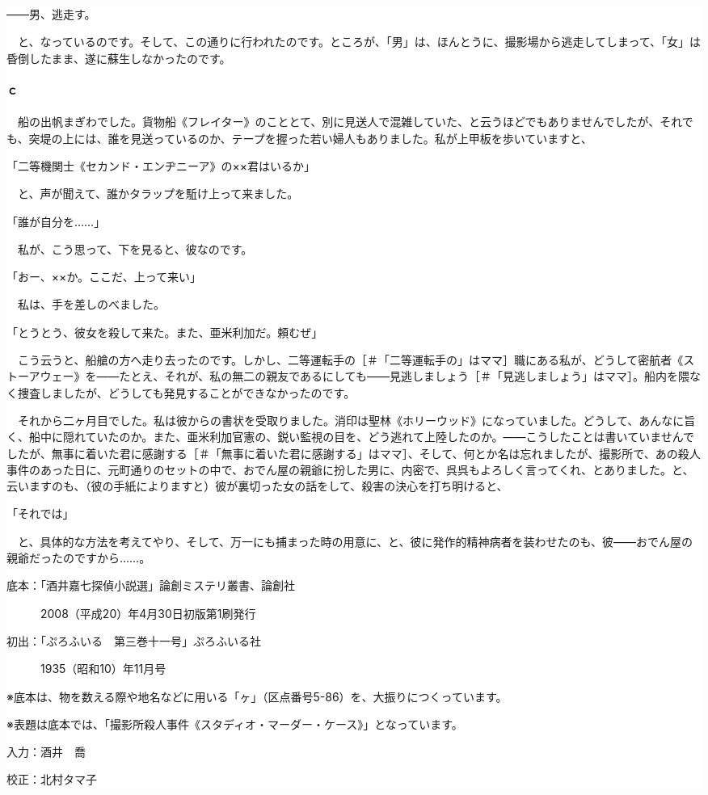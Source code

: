 ――男、逃走す。



　と、なっているのです。そして、この通りに行われたのです。ところが、「男」は、ほんとうに、撮影場から逃走してしまって、「女」は昏倒したまま、遂に蘇生しなかったのです。





#### ｃ




　船の出帆まぎわでした。貨物船《フレイター》のこととて、別に見送人で混雑していた、と云うほどでもありませんでしたが、それでも、突堤の上には、誰を見送っているのか、テープを握った若い婦人もありました。私が上甲板を歩いていますと、

「二等機関士《セカンド・エンヂニーア》の××君はいるか」

　と、声が聞えて、誰かタラップを駈け上って来ました。

「誰が自分を……」

　私が、こう思って、下を見ると、彼なのです。

「おー、××か。ここだ、上って来い」

　私は、手を差しのべました。

「とうとう、彼女を殺して来た。また、亜米利加だ。頼むぜ」

　こう云うと、船艙の方へ走り去ったのです。しかし、二等運転手の［＃「二等運転手の」はママ］職にある私が、どうして密航者《ストーアウェー》を――たとえ、それが、私の無二の親友であるにしても――見逃しましょう［＃「見逃しましょう」はママ］。船内を隈なく捜査しましたが、どうしても発見することができなかったのです。

　それから二ヶ月目でした。私は彼からの書状を受取りました。消印は聖林《ホリーウッド》になっていました。どうして、あんなに旨く、船中に隠れていたのか。また、亜米利加官憲の、鋭い監視の目を、どう逃れて上陸したのか。――こうしたことは書いていませんでしたが、無事に着いた君に感謝する［＃「無事に着いた君に感謝する」はママ］、そして、何とか名は忘れましたが、撮影所で、あの殺人事件のあった日に、元町通りのセットの中で、おでん屋の親爺に扮した男に、内密で、呉呉もよろしく言ってくれ、とありました。と、云いますのも、（彼の手紙によりますと）彼が裏切った女の話をして、殺害の決心を打ち明けると、

「それでは」

　と、具体的な方法を考えてやり、そして、万一にも捕まった時の用意に、と、彼に発作的精神病者を装わせたのも、彼――おでん屋の親爺だったのですから……。













底本：「酒井嘉七探偵小説選」論創ミステリ叢書、論創社

　　　2008（平成20）年4月30日初版第1刷発行

初出：「ぷろふいる　第三巻十一号」ぷろふいる社

　　　1935（昭和10）年11月号

※底本は、物を数える際や地名などに用いる「ヶ」（区点番号5-86）を、大振りにつくっています。

※表題は底本では、「撮影所殺人事件《スタディオ・マーダー・ケース》」となっています。

入力：酒井　喬

校正：北村タマ子
